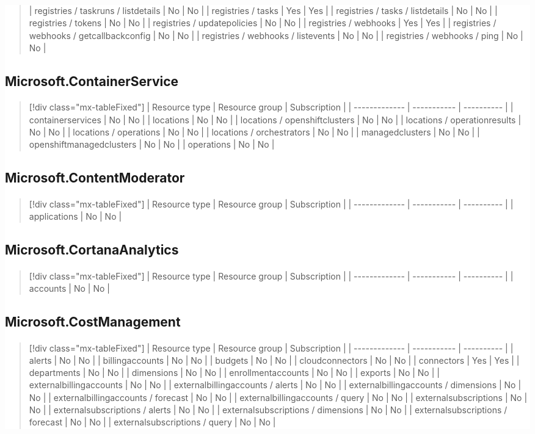> | registries / taskruns / listdetails | No | No |
> | registries / tasks | Yes | Yes |
> | registries / tasks / listdetails | No | No |
> | registries / tokens | No | No |
> | registries / updatepolicies | No | No |
> | registries / webhooks | Yes | Yes |
> | registries / webhooks / getcallbackconfig | No | No |
> | registries / webhooks / listevents | No | No |
> | registries / webhooks / ping | No | No |

## Microsoft.ContainerService

> [!div class="mx-tableFixed"]
> | Resource type | Resource group | Subscription |
> | ------------- | ----------- | ---------- |
> | containerservices | No | No |
> | locations | No | No |
> | locations / openshiftclusters | No | No |
> | locations / operationresults | No | No |
> | locations / operations | No | No |
> | locations / orchestrators | No | No |
> | managedclusters | No | No |
> | openshiftmanagedclusters | No | No |
> | operations | No | No |

## Microsoft.ContentModerator

> [!div class="mx-tableFixed"]
> | Resource type | Resource group | Subscription |
> | ------------- | ----------- | ---------- |
> | applications | No | No |

## Microsoft.CortanaAnalytics

> [!div class="mx-tableFixed"]
> | Resource type | Resource group | Subscription |
> | ------------- | ----------- | ---------- |
> | accounts | No | No |

## Microsoft.CostManagement

> [!div class="mx-tableFixed"]
> | Resource type | Resource group | Subscription |
> | ------------- | ----------- | ---------- |
> | alerts | No | No |
> | billingaccounts | No | No |
> | budgets | No | No |
> | cloudconnectors | No | No |
> | connectors | Yes | Yes |
> | departments | No | No |
> | dimensions | No | No |
> | enrollmentaccounts | No | No |
> | exports | No | No |
> | externalbillingaccounts | No | No |
> | externalbillingaccounts / alerts | No | No |
> | externalbillingaccounts / dimensions | No | No |
> | externalbillingaccounts / forecast | No | No |
> | externalbillingaccounts / query | No | No |
> | externalsubscriptions | No | No |
> | externalsubscriptions / alerts | No | No |
> | externalsubscriptions / dimensions | No | No |
> | externalsubscriptions / forecast | No | No |
> | externalsubscriptions / query | No | No |